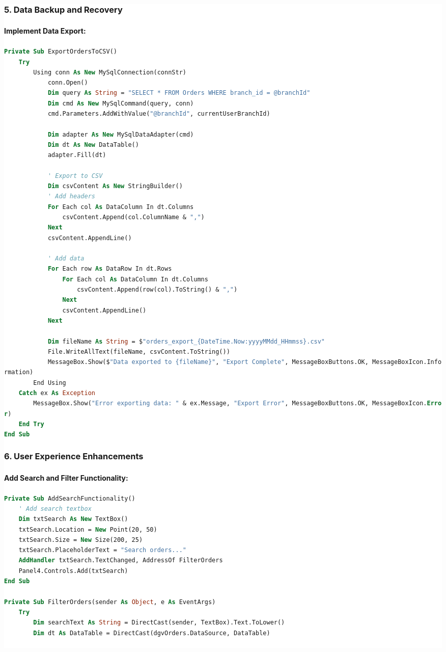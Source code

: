 ### 5. **Data Backup and Recovery**

#### Implement Data Export:
```vb
Private Sub ExportOrdersToCSV()
    Try
        Using conn As New MySqlConnection(connStr)
            conn.Open()
            Dim query As String = "SELECT * FROM Orders WHERE branch_id = @branchId"
            Dim cmd As New MySqlCommand(query, conn)
            cmd.Parameters.AddWithValue("@branchId", currentUserBranchId)
            
            Dim adapter As New MySqlDataAdapter(cmd)
            Dim dt As New DataTable()
            adapter.Fill(dt)
            
            ' Export to CSV
            Dim csvContent As New StringBuilder()
            ' Add headers
            For Each col As DataColumn In dt.Columns
                csvContent.Append(col.ColumnName & ",")
            Next
            csvContent.AppendLine()
            
            ' Add data
            For Each row As DataRow In dt.Rows
                For Each col As DataColumn In dt.Columns
                    csvContent.Append(row(col).ToString() & ",")
                Next
                csvContent.AppendLine()
            Next
            
            Dim fileName As String = $"orders_export_{DateTime.Now:yyyyMMdd_HHmmss}.csv"
            File.WriteAllText(fileName, csvContent.ToString())
            MessageBox.Show($"Data exported to {fileName}", "Export Complete", MessageBoxButtons.OK, MessageBoxIcon.Information)
        End Using
    Catch ex As Exception
        MessageBox.Show("Error exporting data: " & ex.Message, "Export Error", MessageBoxButtons.OK, MessageBoxIcon.Error)
    End Try
End Sub
```

### 6. **User Experience Enhancements**

#### Add Search and Filter Functionality:
```vb
Private Sub AddSearchFunctionality()
    ' Add search textbox
    Dim txtSearch As New TextBox()
    txtSearch.Location = New Point(20, 50)
    txtSearch.Size = New Size(200, 25)
    txtSearch.PlaceholderText = "Search orders..."
    AddHandler txtSearch.TextChanged, AddressOf FilterOrders
    Panel4.Controls.Add(txtSearch)
End Sub

Private Sub FilterOrders(sender As Object, e As EventArgs)
    Try
        Dim searchText As String = DirectCast(sender, TextBox).Text.ToLower()
        Dim dt As DataTable = DirectCast(dgvOrders.DataSource, DataTable)
        
```